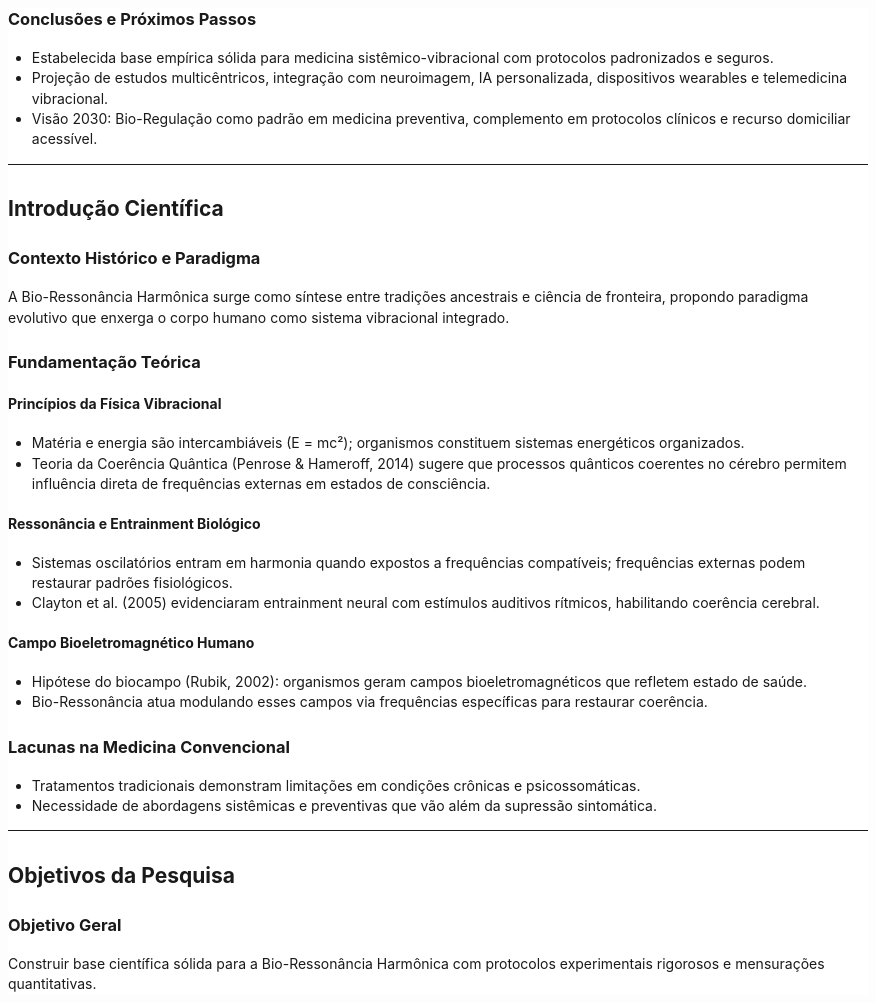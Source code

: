 ### Conclusões e Próximos Passos

- Estabelecida base empírica sólida para medicina sistêmico-vibracional com protocolos padronizados e seguros.
- Projeção de estudos multicêntricos, integração com neuroimagem, IA personalizada, dispositivos wearables e telemedicina vibracional.
- Visão 2030: Bio-Regulação como padrão em medicina preventiva, complemento em protocolos clínicos e recurso domiciliar acessível.

---

## Introdução Científica

### Contexto Histórico e Paradigma

A Bio-Ressonância Harmônica surge como síntese entre tradições ancestrais e ciência de fronteira, propondo paradigma evolutivo que enxerga o corpo humano como sistema vibracional integrado.

### Fundamentação Teórica

#### Princípios da Física Vibracional

- Matéria e energia são intercambiáveis (E = mc²); organismos constituem sistemas energéticos organizados.
- Teoria da Coerência Quântica (Penrose & Hameroff, 2014) sugere que processos quânticos coerentes no cérebro permitem influência direta de frequências externas em estados de consciência.

#### Ressonância e Entrainment Biológico

- Sistemas oscilatórios entram em harmonia quando expostos a frequências compatíveis; frequências externas podem restaurar padrões fisiológicos.
- Clayton et al. (2005) evidenciaram entrainment neural com estímulos auditivos rítmicos, habilitando coerência cerebral.

#### Campo Bioeletromagnético Humano

- Hipótese do biocampo (Rubik, 2002): organismos geram campos bioeletromagnéticos que refletem estado de saúde.
- Bio-Ressonância atua modulando esses campos via frequências específicas para restaurar coerência.

### Lacunas na Medicina Convencional

- Tratamentos tradicionais demonstram limitações em condições crônicas e psicossomáticas.
- Necessidade de abordagens sistêmicas e preventivas que vão além da supressão sintomática.

---

## Objetivos da Pesquisa

### Objetivo Geral

Construir base científica sólida para a Bio-Ressonância Harmônica com protocolos experimentais rigorosos e mensurações quantitativas.
